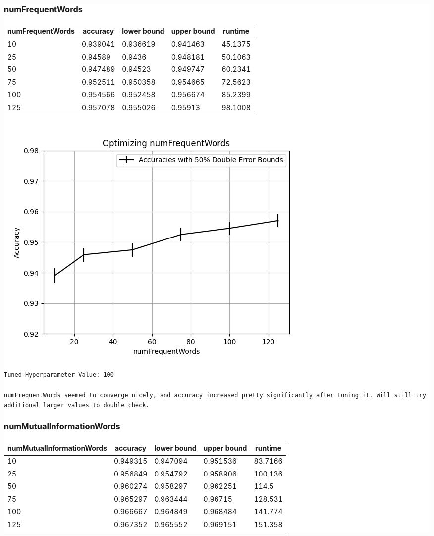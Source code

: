 ### numFrequentWords

| numFrequentWords | accuracy | lower bound | upper bound | runtime |
| ---------------- | -------- | ----------- | ----------- | ------- |
| 10               | 0.939041 | 0.936619    | 0.941463    | 45.1375 |
| 25               | 0.94589  | 0.9436      | 0.948181    | 50.1063 |
| 50               | 0.947489 | 0.94523     | 0.949747    | 60.2341 |
| 75               | 0.952511 | 0.950358    | 0.954665    | 72.5623 |
| 100              | 0.954566 | 0.952458    | 0.956674    | 85.2399 |
| 125              | 0.957078 | 0.955026    | 0.95913     | 98.1008 |

![](2020-10-29-15-36-06.png)

    Tuned Hyperparameter Value: 100

    numFrequentWords seemed to converge nicely, and accuracy increased pretty significantly after tuning it. Will still try additional larger values to double check.

### numMutualInformationWords

| numMutualInformationWords | accuracy | lower bound | upper bound | runtime |
| ------------------------- | -------- | ----------- | ----------- | ------- |
| 10                        | 0.949315 | 0.947094    | 0.951536    | 83.7166 |
| 25                        | 0.956849 | 0.954792    | 0.958906    | 100.136 |
| 50                        | 0.960274 | 0.958297    | 0.962251    | 114.5   |
| 75                        | 0.965297 | 0.963444    | 0.96715     | 128.531 |
| 100                       | 0.966667 | 0.964849    | 0.968484    | 141.774 |
| 125                       | 0.967352 | 0.965552    | 0.969151    | 151.358 |
